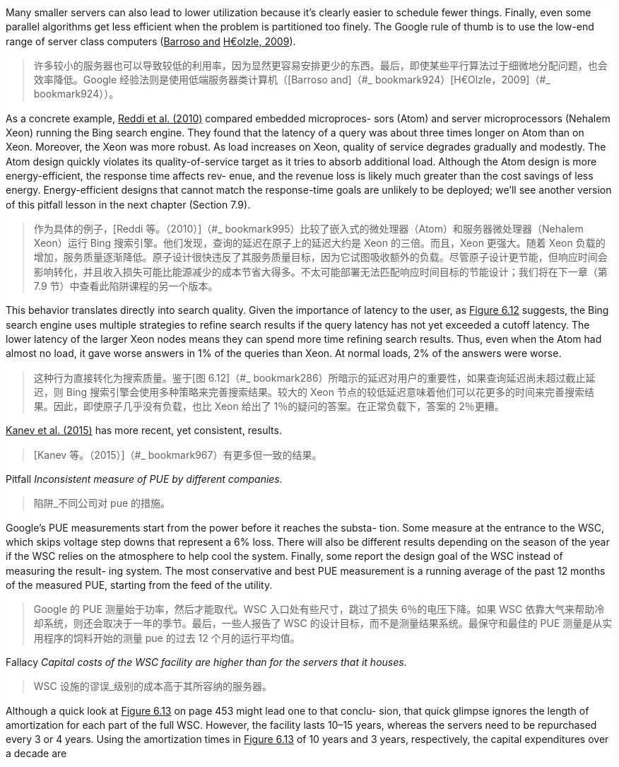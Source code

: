 Many smaller servers can also lead to lower utilization because it’s clearly easier to schedule fewer things. Finally, even some parallel algorithms get less efficient when the problem is partitioned too finely. The Google rule of thumb is to use the low-end range of server class computers ([Barroso and](#_bookmark924) [H€olzle, 2009](#_bookmark924)).

> 许多较小的服务器也可以导致较低的利用率，因为显然更容易安排更少的东西。最后，即使某些平行算法过于细微地分配问题，也会效率降低。Google 经验法则是使用低端服务器类计算机（[Barroso and]（#_ bookmark924）[H€Olzle，2009]（#_ bookmark924））。

As a concrete example, [Reddi et al. (2010)](#_bookmark995) compared embedded microproces- sors (Atom) and server microprocessors (Nehalem Xeon) running the Bing search engine. They found that the latency of a query was about three times longer on Atom than on Xeon. Moreover, the Xeon was more robust. As load increases on Xeon, quality of service degrades gradually and modestly. The Atom design quickly violates its quality-of-service target as it tries to absorb additional load. Although the Atom design is more energy-efficient, the response time affects rev- enue, and the revenue loss is likely much greater than the cost savings of less energy. Energy-efficient designs that cannot match the response-time goals are unlikely to be deployed; we’ll see another version of this pitfall lesson in the next chapter (Section 7.9).

> 作为具体的例子，[Reddi 等。（2010）]（#\_ bookmark995）比较了嵌入式的微处理器（Atom）和服务器微处理器（Nehalem Xeon）运行 Bing 搜索引擎。他们发现，查询的延迟在原子上的延迟大约是 Xeon 的三倍。而且，Xeon 更强大。随着 Xeon 负载的增加，服务质量逐渐降低。原子设计很快违反了其服务质量目标，因为它试图吸收额外的负载。尽管原子设计更节能，但响应时间会影响转化，并且收入损失可能比能源减少的成本节省大得多。不太可能部署无法匹配响应时间目标的节能设计；我们将在下一章（第 7.9 节）中查看此陷阱课程的另一个版本。

This behavior translates directly into search quality. Given the importance of latency to the user, as [Figure 6.12](#_bookmark286) suggests, the Bing search engine uses multiple strategies to refine search results if the query latency has not yet exceeded a cutoff latency. The lower latency of the larger Xeon nodes means they can spend more time refining search results. Thus, even when the Atom had almost no load, it gave worse answers in 1% of the queries than Xeon. At normal loads, 2% of the answers were worse.

> 这种行为直接转化为搜索质量。鉴于[图 6.12]（#\_ bookmark286）所暗示的延迟对用户的重要性，如果查询延迟尚未超过截止延迟，则 Bing 搜索引擎会使用多种策略来完善搜索结果。较大的 Xeon 节点的较低延迟意味着他们可以花更多的时间来完善搜索结果。因此，即使原子几乎没有负载，也比 Xeon 给出了 1％的疑问的答案。在正常负载下，答案的 2％更糟。

[Kanev et al. (2015)](#_bookmark967) has more recent, yet consistent, results.

> [Kanev 等。（2015）]（#\_ bookmark967）有更多但一致的结果。

Pitfall _Inconsistent measure of PUE by different companies._

> 陷阱\_不同公司对 pue 的措施。

Google’s PUE measurements start from the power before it reaches the substa- tion. Some measure at the entrance to the WSC, which skips voltage step downs that represent a 6% loss. There will also be different results depending on the season of the year if the WSC relies on the atmosphere to help cool the system. Finally, some report the design goal of the WSC instead of measuring the result- ing system. The most conservative and best PUE measurement is a running average of the past 12 months of the measured PUE, starting from the feed of the utility.

> Google 的 PUE 测量始于功率，然后才能取代。WSC 入口处有些尺寸，跳过了损失 6％的电压下降。如果 WSC 依靠大气来帮助冷却系统，则还会取决于一年的季节。最后，一些人报告了 WSC 的设计目标，而不是测量结果系统。最保守和最佳的 PUE 测量是从实用程序的饲料开始的测量 pue 的过去 12 个月的运行平均值。

Fallacy _Capital costs of the WSC facility are higher than for the servers that it houses._

> WSC 设施的谬误\_级别的成本高于其所容纳的服务器。

Although a quick look at [Figure 6.13](#_bookmark287) on page 453 might lead one to that conclu- sion, that quick glimpse ignores the length of amortization for each part of the full WSC. However, the facility lasts 10–15 years, whereas the servers need to be repurchased every 3 or 4 years. Using the amortization times in [Figure 6.13](#_bookmark287) of 10 years and 3 years, respectively, the capital expenditures over a decade are
